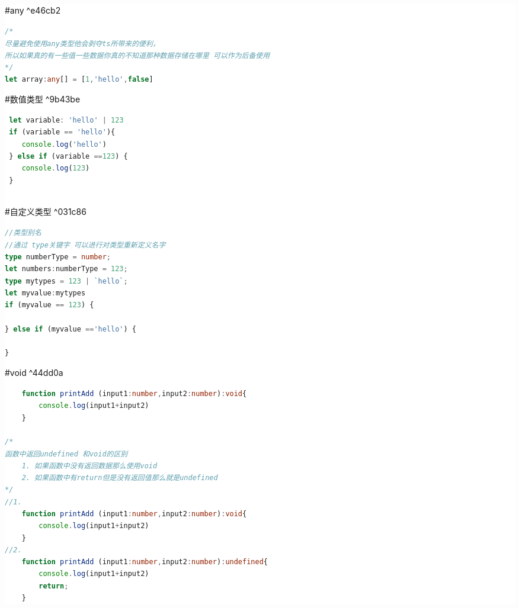 #any ^e46cb2
```ts
/*
尽量避免使用any类型他会剥夺ts所带来的便利，
所以如果真的有一些值一些数据你真的不知道那种数据存储在哪里 可以作为后备使用
*/
let array:any[] = [1,'hello',false] 
```

 #数值类型 ^9b43be
```ts
 let variable: 'hello' | 123  
 if (variable == 'hello'){  
    console.log('hello')  
 } else if (variable ==123) {  
    console.log(123)  
 }
  
```

#自定义类型 ^031c86
```ts
//类型别名  
//通过 type关键字 可以进行对类型重新定义名字  
type numberType = number;  
let numbers:numberType = 123;  
type mytypes = 123 | `hello`;  
let myvalue:mytypes  
if (myvalue == 123) {  
  
} else if (myvalue =='hello') {  
      
}
```

#void  ^44dd0a
```ts
	function printAdd (input1:number,input2:number):void{
		console.log(input1+input2)
	}

/* 
函数中返回undefined 和void的区别
	1. 如果函数中没有返回数据那么使用void
	2. 如果函数中有return但是没有返回值那么就是undefined
*/
//1.
	function printAdd (input1:number,input2:number):void{
		console.log(input1+input2)
	}
//2.
	function printAdd (input1:number,input2:number):undefined{
		console.log(input1+input2)
		return;
	}
```
